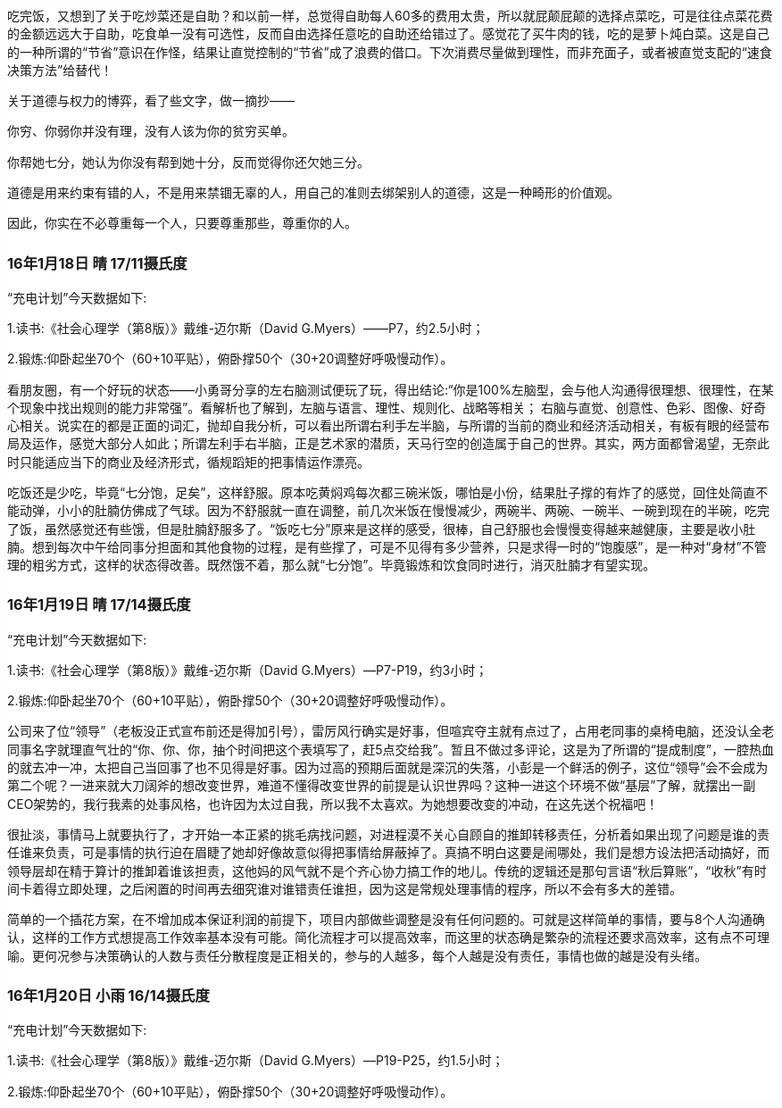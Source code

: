 吃完饭，又想到了关于吃炒菜还是自助？和以前一样，总觉得自助每人60多的费用太贵，所以就屁颠屁颠的选择点菜吃，可是往往点菜花费的金额远远大于自助，吃食单一没有可选性，反而自由选择任意吃的自助还给错过了。感觉花了买牛肉的钱，吃的是萝卜炖白菜。这是自己的一种所谓的“节省”意识在作怪，结果让直觉控制的“节省”成了浪费的借口。下次消费尽量做到理性，而非充面子，或者被直觉支配的“速食决策方法”给替代！ 

关于道德与权力的博弈，看了些文字，做一摘抄—— 

你穷、你弱你并没有理，没有人该为你的贫穷买单。 

你帮她七分，她认为你没有帮到她十分，反而觉得你还欠她三分。 

道德是用来约束有错的人，不是用来禁锢无辜的人，用自己的准则去绑架别人的道德，这是一种畸形的价值观。 

因此，你实在不必尊重每一个人，只要尊重那些，尊重你的人。 


### 16年1月18日 晴 17/11摄氏度 

“充电计划”今天数据如下: 

1.读书:《社会心理学（第8版）》戴维-迈尔斯（David G.Myers）——P7，约2.5小时； 

2.锻炼:仰卧起坐70个（60+10平贴），俯卧撑50个（30+20调整好呼吸慢动作）。 

看朋友圈，有一个好玩的状态——小勇哥分享的左右脑测试便玩了玩，得出结论:“你是100%左脑型，会与他人沟通得很理想、很理性，在某个现象中找出规则的能力非常强”。看解析也了解到，左脑与语言、理性、规则化、战略等相关； 右脑与直觉、创意性、色彩、图像、好奇心相关。说实在的都是正面的词汇，抛却自我分析，可以看出所谓右利手左半脑，与所谓的当前的商业和经济活动相关，有板有眼的经营布局及运作，感觉大部分人如此；所谓左利手右半脑，正是艺术家的潜质，天马行空的创造属于自己的世界。其实，两方面都曾渴望，无奈此时只能适应当下的商业及经济形式，循规蹈矩的把事情运作漂亮。 

吃饭还是少吃，毕竟“七分饱，足矣”，这样舒服。原本吃黄焖鸡每次都三碗米饭，哪怕是小份，结果肚子撑的有炸了的感觉，回住处简直不能动弹，小小的肚腩仿佛成了气球。因为不舒服就一直在调整，前几次米饭在慢慢减少，两碗半、两碗、一碗半、一碗到现在的半碗，吃完了饭，虽然感觉还有些饿，但是肚腩舒服多了。“饭吃七分”原来是这样的感受，很棒，自己舒服也会慢慢变得越来越健康，主要是收小肚腩。想到每次中午给同事分担面和其他食物的过程，是有些撑了，可是不见得有多少营养，只是求得一时的“饱腹感”，是一种对“身材”不管理的粗劣方式，这样的状态得改善。既然饿不着，那么就“七分饱”。毕竟锻炼和饮食同时进行，消灭肚腩才有望实现。 


### 16年1月19日 晴 17/14摄氏度 

“充电计划”今天数据如下: 

1.读书:《社会心理学（第8版）》戴维-迈尔斯（David G.Myers）—P7-P19，约3小时； 

2.锻炼:仰卧起坐70个（60+10平贴），俯卧撑50个（30+20调整好呼吸慢动作）。 

公司来了位“领导”（老板没正式宣布前还是得加引号），雷厉风行确实是好事，但喧宾夺主就有点过了，占用老同事的桌椅电脑，还没认全老同事名字就理直气壮的“你、你、你，抽个时间把这个表填写了，赶5点交给我”。暂且不做过多评论，这是为了所谓的“提成制度”，一腔热血的就去冲一冲，太把自己当回事了也不见得是好事。因为过高的预期后面就是深沉的失落，小彭是一个鲜活的例子，这位“领导”会不会成为第二个呢？一进来就大刀阔斧的想改变世界，难道不懂得改变世界的前提是认识世界吗？这种一进这个环境不做“基层”了解，就摆出一副CEO架势的，我行我素的处事风格，也许因为太过自我，所以我不太喜欢。为她想要改变的冲动，在这先送个祝福吧！ 

很扯淡，事情马上就要执行了，才开始一本正紧的挑毛病找问题，对进程漠不关心自顾自的推卸转移责任，分析着如果出现了问题是谁的责任谁来负责，可是事情的执行迫在眉睫了她却好像故意似得把事情给屏蔽掉了。真搞不明白这要是闹哪处，我们是想方设法把活动搞好，而领导层却在精于算计的推卸着谁该担责，这他妈的风气就不是个齐心协力搞工作的地儿。传统的逻辑还是那句言语“秋后算账”，“收秋”有时间卡着得立即处理，之后闲置的时间再去细究谁对谁错责任谁担，因为这是常规处理事情的程序，所以不会有多大的差错。 

简单的一个插花方案，在不增加成本保证利润的前提下，项目内部做些调整是没有任何问题的。可就是这样简单的事情，要与8个人沟通确认，这样的工作方式想提高工作效率基本没有可能。简化流程才可以提高效率，而这里的状态确是繁杂的流程还要求高效率，这有点不可理喻。更何况参与决策确认的人数与责任分散程度是正相关的，参与的人越多，每个人越是没有责任，事情也做的越是没有头绪。 


### 16年1月20日 小雨 16/14摄氏度 

“充电计划”今天数据如下: 

1.读书:《社会心理学（第8版）》戴维-迈尔斯（David G.Myers）—P19-P25，约1.5小时； 

2.锻炼:仰卧起坐70个（60+10平贴），俯卧撑50个（30+20调整好呼吸慢动作）。 
